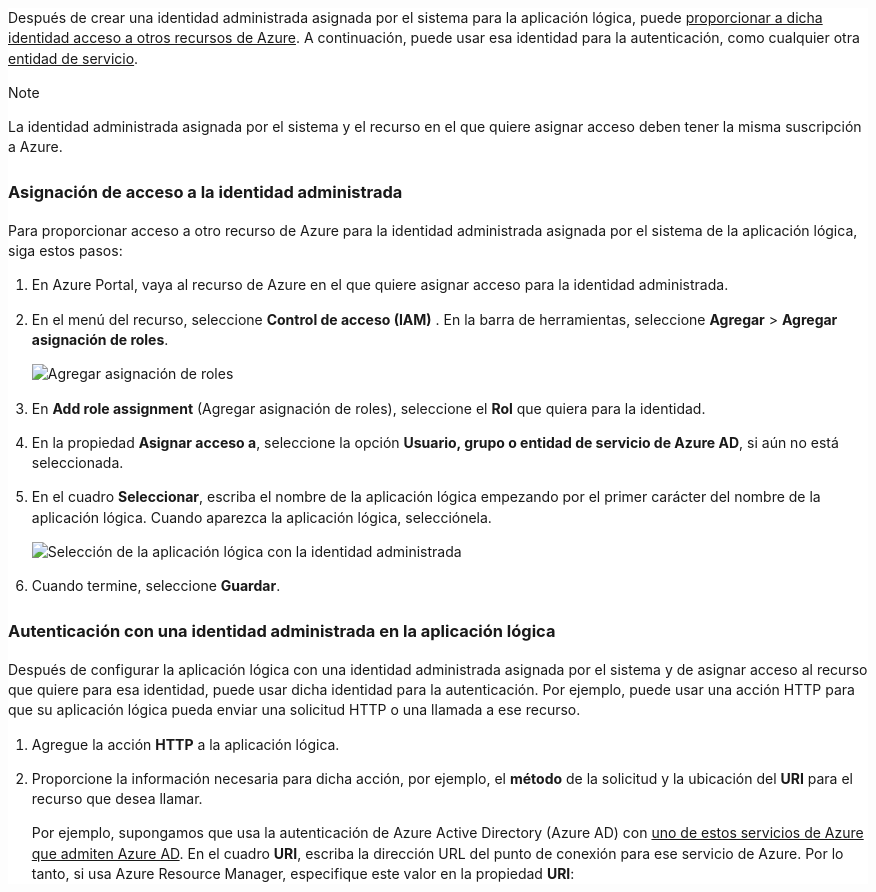 Después de crear una identidad administrada asignada por el sistema para la aplicación lógica, puede [proporcionar a dicha identidad acceso a otros recursos de Azure](../active-directory/managed-identities-azure-resources/howto-assign-access-portal.md). A continuación, puede usar esa identidad para la autenticación, como cualquier otra [entidad de servicio](../active-directory/develop/app-objects-and-service-principals.md). 

> [!NOTE]
> La identidad administrada asignada por el sistema y el recurso en el que quiere asignar acceso deben tener la misma suscripción a Azure.

### <a name="assign-access-to-managed-identity"></a>Asignación de acceso a la identidad administrada

Para proporcionar acceso a otro recurso de Azure para la identidad administrada asignada por el sistema de la aplicación lógica, siga estos pasos:

1. En Azure Portal, vaya al recurso de Azure en el que quiere asignar acceso para la identidad administrada. 

1. En el menú del recurso, seleccione **Control de acceso (IAM)** . En la barra de herramientas, seleccione **Agregar** > **Agregar asignación de roles**.

   ![Agregar asignación de roles](./media/create-managed-service-identity/add-permissions-logic-app.png)

1. En **Add role assignment** (Agregar asignación de roles), seleccione el **Rol** que quiera para la identidad. 

1. En la propiedad **Asignar acceso a**, seleccione la opción **Usuario, grupo o entidad de servicio de Azure AD**, si aún no está seleccionada.

1. En el cuadro **Seleccionar**, escriba el nombre de la aplicación lógica empezando por el primer carácter del nombre de la aplicación lógica. Cuando aparezca la aplicación lógica, selecciónela.

   ![Selección de la aplicación lógica con la identidad administrada](./media/create-managed-service-identity/add-permissions-select-logic-app.png)

1. Cuando termine, seleccione **Guardar**.

### <a name="authenticate-with-managed-identity-in-logic-app"></a>Autenticación con una identidad administrada en la aplicación lógica

Después de configurar la aplicación lógica con una identidad administrada asignada por el sistema y de asignar acceso al recurso que quiere para esa identidad, puede usar dicha identidad para la autenticación. Por ejemplo, puede usar una acción HTTP para que su aplicación lógica pueda enviar una solicitud HTTP o una llamada a ese recurso. 

1. Agregue la acción **HTTP** a la aplicación lógica.

1. Proporcione la información necesaria para dicha acción, por ejemplo, el **método** de la solicitud y la ubicación del **URI** para el recurso que desea llamar.

   Por ejemplo, supongamos que usa la autenticación de Azure Active Directory (Azure AD) con [uno de estos servicios de Azure que admiten Azure AD](../active-directory/managed-identities-azure-resources/services-support-managed-identities.md#azure-services-that-support-azure-ad-authentication). 
   En el cuadro **URI**, escriba la dirección URL del punto de conexión para ese servicio de Azure. 
   Por lo tanto, si usa Azure Resource Manager, especifique este valor en la propiedad **URI**:
